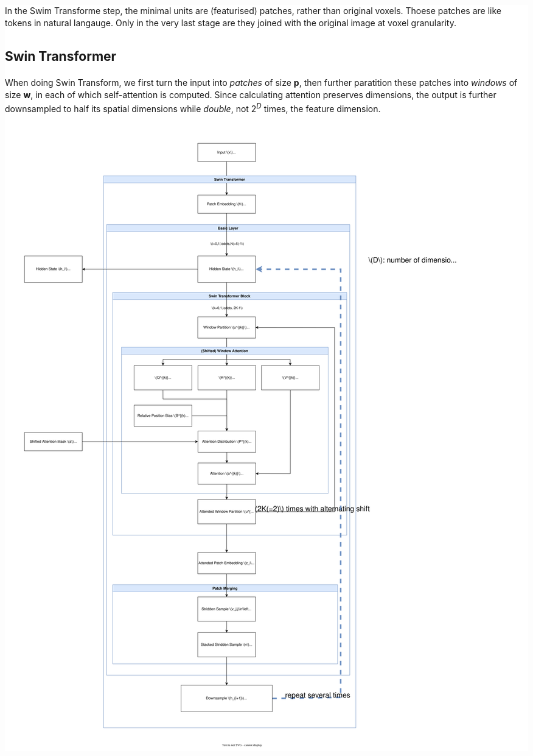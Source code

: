 In the Swim Transforme step, the minimal units are (featurised) patches, rather than original voxels. Thoese patches are like tokens in natural langauge. Only in the very last stage are they joined with the original image at voxel granularity.

## Swin Transformer

When doing Swin Transform, we first turn the input into *patches* of size $\mathbf{p}$, then further paratition these patches into *windows* of size $\mathbf{w}$, in each of which self-attention is computed. Since calculating attention preserves dimensions, the output is further downsampled to half its spatial dimensions while *double*, not $2^D$ times, the feature dimension.

![](/images/swin-unetr/swin.svg)
